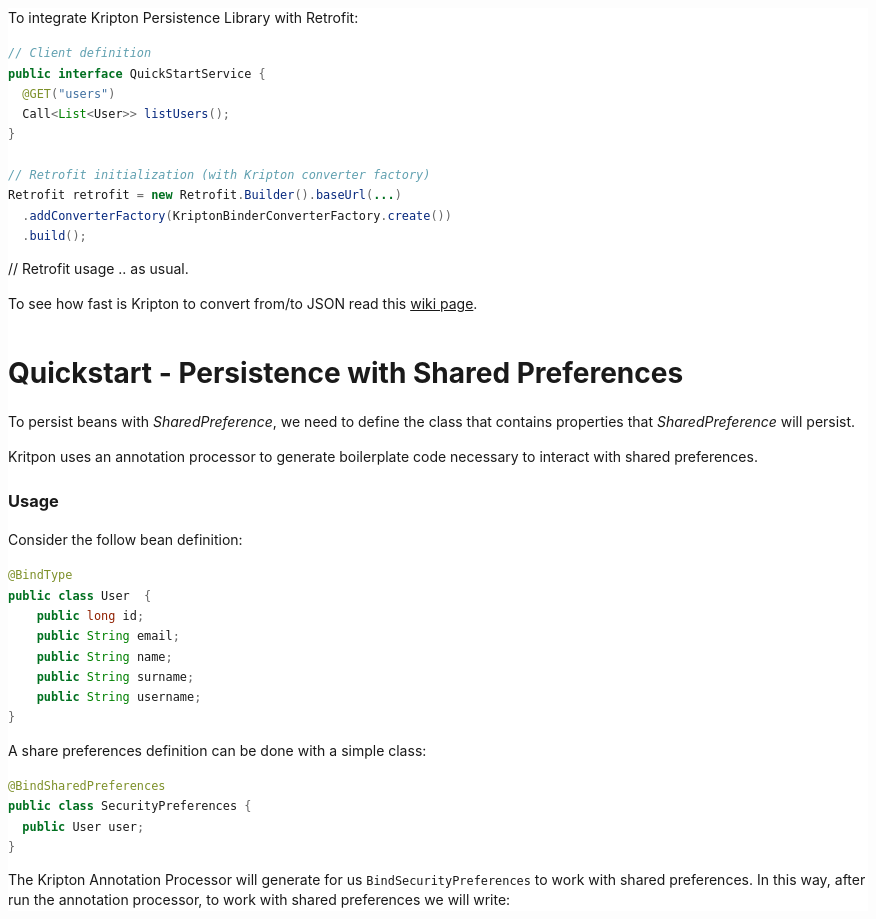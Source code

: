 To integrate Kripton Persistence Library with Retrofit:
```java
// Client definition
public interface QuickStartService {
  @GET("users")
  Call<List<User>> listUsers();	
}

// Retrofit initialization (with Kripton converter factory)
Retrofit retrofit = new Retrofit.Builder().baseUrl(...)
  .addConverterFactory(KriptonBinderConverterFactory.create())
  .build();
```

// Retrofit usage
.. as usual.

To see how fast is Kripton to convert from/to JSON read this [wiki page](https://github.com/xcesco/kripton/wiki/PerformanceJSON).

# Quickstart - Persistence with Shared Preferences
To persist beans with _SharedPreference_, we need to define the class that contains properties that _SharedPreference_ will persist.

Kritpon uses an annotation processor to generate boilerplate code necessary to interact with shared preferences.

### Usage
Consider the follow bean definition:

```java
@BindType
public class User  {
    public long id;
    public String email;
    public String name;
    public String surname;
    public String username;
}
```

A share preferences definition can be done with a simple class:

```java
@BindSharedPreferences
public class SecurityPreferences {
  public User user;
}
```


The Kripton Annotation Processor will generate for us `BindSecurityPreferences` to work with shared preferences. In this way, after run the annotation processor, to work with shared preferences we will write:
